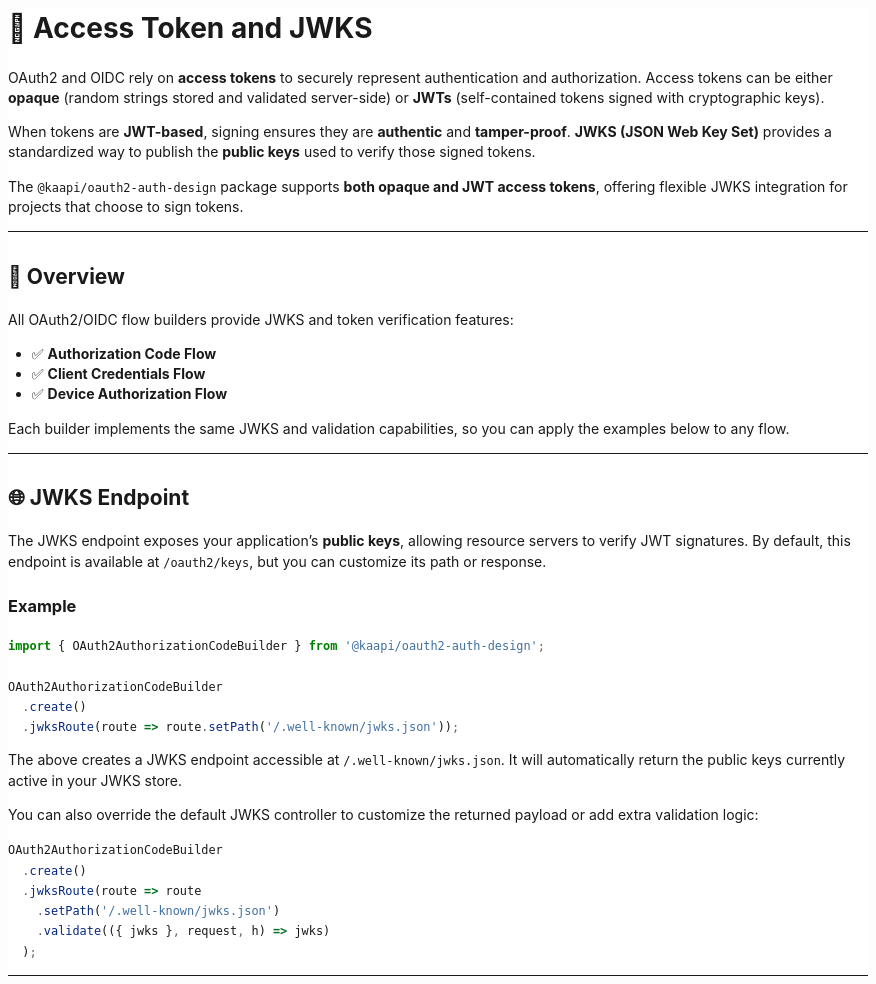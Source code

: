 # 🔐 Access Token and JWKS

OAuth2 and OIDC rely on **access tokens** to securely represent authentication and authorization.
Access tokens can be either **opaque** (random strings stored and validated server-side) or **JWTs** (self-contained tokens signed with cryptographic keys).

When tokens are **JWT-based**, signing ensures they are **authentic** and **tamper-proof**.
**JWKS (JSON Web Key Set)** provides a standardized way to publish the **public keys** used to verify those signed tokens.

The `@kaapi/oauth2-auth-design` package supports **both opaque and JWT access tokens**, offering flexible JWKS integration for projects that choose to sign tokens.

---

## 📘 Overview

All OAuth2/OIDC flow builders provide JWKS and token verification features:

* ✅ **Authorization Code Flow**
* ✅ **Client Credentials Flow**
* ✅ **Device Authorization Flow**

Each builder implements the same JWKS and validation capabilities, so you can apply the examples below to any flow.

---

## 🌐 JWKS Endpoint

The JWKS endpoint exposes your application’s **public keys**, allowing resource servers to verify JWT signatures.
By default, this endpoint is available at `/oauth2/keys`, but you can customize its path or response.

### Example

```ts
import { OAuth2AuthorizationCodeBuilder } from '@kaapi/oauth2-auth-design';

OAuth2AuthorizationCodeBuilder
  .create()
  .jwksRoute(route => route.setPath('/.well-known/jwks.json'));
```

The above creates a JWKS endpoint accessible at `/.well-known/jwks.json`.
It will automatically return the public keys currently active in your JWKS store.

You can also override the default JWKS controller to customize the returned payload or add extra validation logic:

```ts
OAuth2AuthorizationCodeBuilder
  .create()
  .jwksRoute(route => route
    .setPath('/.well-known/jwks.json')
    .validate(({ jwks }, request, h) => jwks)
  );
```

---
